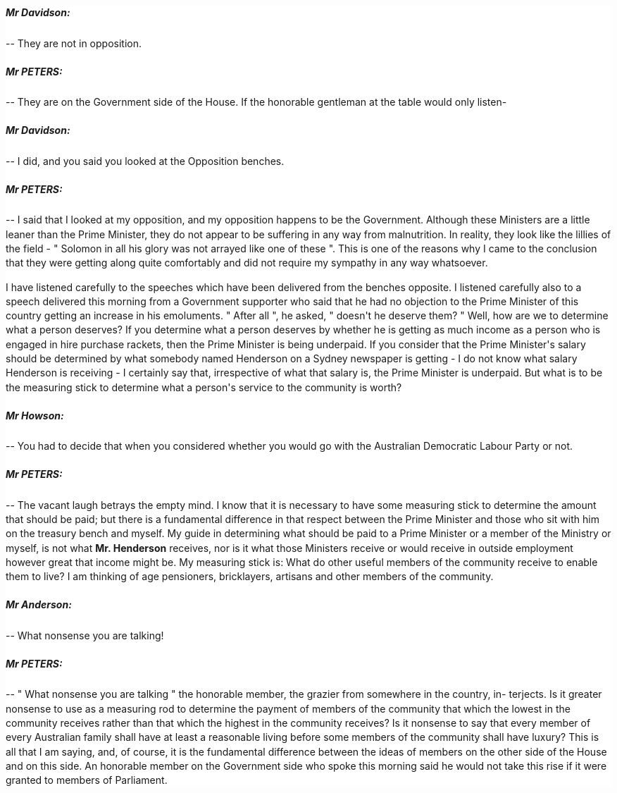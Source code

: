 ##### Mr Davidson:

--  They are not in opposition. 

##### Mr PETERS:

--  They are on the Government side of the House. If the honorable gentleman at the table would only listen- 

##### Mr Davidson:

--  I did, and you said you looked at the Opposition benches. 

##### Mr PETERS:

--  I said that I looked at my opposition, and my opposition happens to be the Government. Although these Ministers are a little leaner than the Prime Minister, they do not appear to be suffering in any way from malnutrition. In reality, they look like the lillies of the field - " Solomon in all his glory was not arrayed like one of these ". This is one of the reasons why I came to the conclusion that they were getting along quite comfortably and did not require my sympathy in any way whatsoever. 

I have listened carefully to the speeches which have been delivered from the benches opposite. I listened carefully also to a speech delivered this morning from a Government supporter who said that he had no objection to the Prime Minister of this country getting an increase in his emoluments. " After all ", he asked, " doesn't he deserve them? " Well, how are we to determine what a person deserves? If you determine what a person deserves by whether he is getting as much income as a person who is engaged in hire purchase rackets, then the Prime Minister is being underpaid. If you consider that the Prime Minister's salary should be determined by what somebody named Henderson on a Sydney newspaper is getting - I do not know what salary Henderson is receiving - I certainly say that, irrespective of what that salary is, the Prime Minister is underpaid. But what is to be the measuring stick to determine what a person's service to the community is worth? 

##### Mr Howson:

--  You had to decide that when you considered whether you would go with the Australian Democratic Labour Party or not. 

##### Mr PETERS:

-- The vacant laugh betrays the empty mind. I know that it is necessary to have some measuring stick to determine the amount that should be paid; but there is a fundamental difference in that respect between the Prime Minister and those who sit with him on the treasury bench and myself. My guide in determining what should be paid to a Prime Minister or a member of the Ministry or myself, is not what  **Mr. Henderson**  receives, nor is it what those Ministers receive or would receive in outside employment however great that income might be. My measuring stick is: What do other useful members of the community receive to enable them to live? I am thinking of age pensioners, bricklayers, artisans and other members of the community. 

##### Mr Anderson:

--  What nonsense you are talking! 

##### Mr PETERS:

-- " What nonsense you are talking " the honorable member, the grazier from somewhere in the country, in- terjects. Is it greater nonsense to use as a measuring rod to determine the payment of members of the community that which the lowest in the community receives rather than that which the highest in the community receives? Is it nonsense to say that every member of every Australian family shall have at least a reasonable living before some members of the community shall have luxury? This is all that I am saying, and, of course, it is the fundamental difference between the ideas of members on the other side of the House and on this side. An honorable member on the Government side who spoke this morning said he would not take this rise if it were granted to members of Parliament. 

